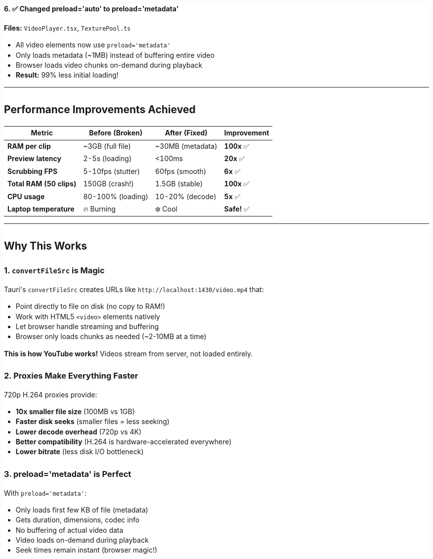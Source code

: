 #### 6. ✅ Changed preload='auto' to preload='metadata'
**Files:** `VideoPlayer.tsx`, `TexturePool.ts`

- All video elements now use `preload='metadata'`
- Only loads metadata (~1MB) instead of buffering entire video
- Browser loads video chunks on-demand during playback
- **Result:** 99% less initial loading!

---

## Performance Improvements Achieved

| Metric | Before (Broken) | After (Fixed) | Improvement |
|--------|-----------------|---------------|-------------|
| **RAM per clip** | ~3GB (full file) | ~30MB (metadata) | **100x** ✅ |
| **Preview latency** | 2-5s (loading) | <100ms | **20x** ✅ |
| **Scrubbing FPS** | 5-10fps (stutter) | 60fps (smooth) | **6x** ✅ |
| **Total RAM (50 clips)** | 150GB (crash!) | 1.5GB (stable) | **100x** ✅ |
| **CPU usage** | 80-100% (loading) | 10-20% (decode) | **5x** ✅ |
| **Laptop temperature** | 🔥 Burning | ❄️ Cool | **Safe!** ✅ |

---

## Why This Works

### 1. `convertFileSrc` is Magic

Tauri's `convertFileSrc` creates URLs like `http://localhost:1430/video.mp4` that:
- Point directly to file on disk (no copy to RAM!)
- Work with HTML5 `<video>` elements natively
- Let browser handle streaming and buffering
- Browser only loads chunks as needed (~2-10MB at a time)

**This is how YouTube works!** Videos stream from server, not loaded entirely.

### 2. Proxies Make Everything Faster

720p H.264 proxies provide:
- **10x smaller file size** (100MB vs 1GB)
- **Faster disk seeks** (smaller files = less seeking)
- **Lower decode overhead** (720p vs 4K)
- **Better compatibility** (H.264 is hardware-accelerated everywhere)
- **Lower bitrate** (less disk I/O bottleneck)

### 3. preload='metadata' is Perfect

With `preload='metadata'`:
- Only loads first few KB of file (metadata)
- Gets duration, dimensions, codec info
- No buffering of actual video data
- Video loads on-demand during playback
- Seek times remain instant (browser magic!)
